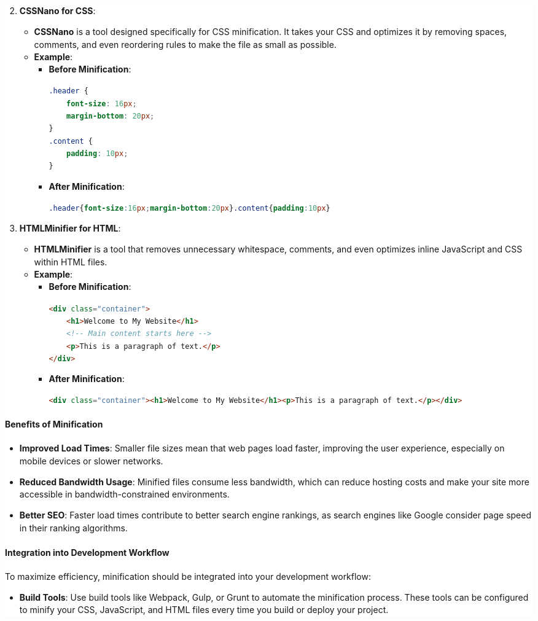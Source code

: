 2. **CSSNano for CSS**:
   - **CSSNano** is a tool designed specifically for CSS minification. It takes your CSS and optimizes it by removing spaces, comments, and even reordering rules to make the file as small as possible.
   - **Example**:
     - **Before Minification**:
       ```css
       .header {
           font-size: 16px;
           margin-bottom: 20px;
       }
       .content {
           padding: 10px;
       }
       ```
     - **After Minification**:
       ```css
       .header{font-size:16px;margin-bottom:20px}.content{padding:10px}
       ```

3. **HTMLMinifier for HTML**:
   - **HTMLMinifier** is a tool that removes unnecessary whitespace, comments, and even optimizes inline JavaScript and CSS within HTML files.
   - **Example**:
     - **Before Minification**:
       ```html
       <div class="container">
           <h1>Welcome to My Website</h1>
           <!-- Main content starts here -->
           <p>This is a paragraph of text.</p>
       </div>
       ```
     - **After Minification**:
       ```html
       <div class="container"><h1>Welcome to My Website</h1><p>This is a paragraph of text.</p></div>
       ```

#### **Benefits of Minification**

- **Improved Load Times**: Smaller file sizes mean that web pages load faster, improving the user experience, especially on mobile devices or slower networks.
  
- **Reduced Bandwidth Usage**: Minified files consume less bandwidth, which can reduce hosting costs and make your site more accessible in bandwidth-constrained environments.
  
- **Better SEO**: Faster load times contribute to better search engine rankings, as search engines like Google consider page speed in their ranking algorithms.

#### **Integration into Development Workflow**

To maximize efficiency, minification should be integrated into your development workflow:

- **Build Tools**: Use build tools like Webpack, Gulp, or Grunt to automate the minification process. These tools can be configured to minify your CSS, JavaScript, and HTML files every time you build or deploy your project.
  